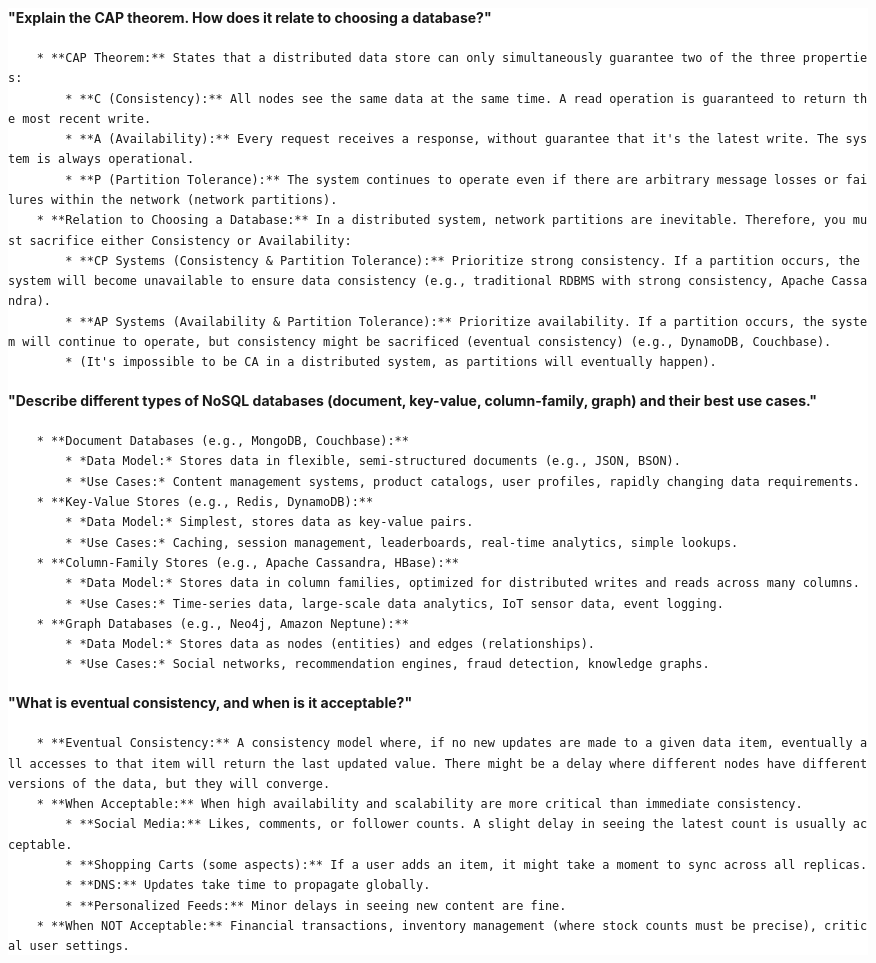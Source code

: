 #### "Explain the CAP theorem. How does it relate to choosing a database?"
        * **CAP Theorem:** States that a distributed data store can only simultaneously guarantee two of the three properties:
            * **C (Consistency):** All nodes see the same data at the same time. A read operation is guaranteed to return the most recent write.
            * **A (Availability):** Every request receives a response, without guarantee that it's the latest write. The system is always operational.
            * **P (Partition Tolerance):** The system continues to operate even if there are arbitrary message losses or failures within the network (network partitions).
        * **Relation to Choosing a Database:** In a distributed system, network partitions are inevitable. Therefore, you must sacrifice either Consistency or Availability:
            * **CP Systems (Consistency & Partition Tolerance):** Prioritize strong consistency. If a partition occurs, the system will become unavailable to ensure data consistency (e.g., traditional RDBMS with strong consistency, Apache Cassandra).
            * **AP Systems (Availability & Partition Tolerance):** Prioritize availability. If a partition occurs, the system will continue to operate, but consistency might be sacrificed (eventual consistency) (e.g., DynamoDB, Couchbase).
            * (It's impossible to be CA in a distributed system, as partitions will eventually happen).

#### "Describe different types of NoSQL databases (document, key-value, column-family, graph) and their best use cases."
        * **Document Databases (e.g., MongoDB, Couchbase):**
            * *Data Model:* Stores data in flexible, semi-structured documents (e.g., JSON, BSON).
            * *Use Cases:* Content management systems, product catalogs, user profiles, rapidly changing data requirements.
        * **Key-Value Stores (e.g., Redis, DynamoDB):**
            * *Data Model:* Simplest, stores data as key-value pairs.
            * *Use Cases:* Caching, session management, leaderboards, real-time analytics, simple lookups.
        * **Column-Family Stores (e.g., Apache Cassandra, HBase):**
            * *Data Model:* Stores data in column families, optimized for distributed writes and reads across many columns.
            * *Use Cases:* Time-series data, large-scale data analytics, IoT sensor data, event logging.
        * **Graph Databases (e.g., Neo4j, Amazon Neptune):**
            * *Data Model:* Stores data as nodes (entities) and edges (relationships).
            * *Use Cases:* Social networks, recommendation engines, fraud detection, knowledge graphs.

#### "What is eventual consistency, and when is it acceptable?"
        * **Eventual Consistency:** A consistency model where, if no new updates are made to a given data item, eventually all accesses to that item will return the last updated value. There might be a delay where different nodes have different versions of the data, but they will converge.
        * **When Acceptable:** When high availability and scalability are more critical than immediate consistency.
            * **Social Media:** Likes, comments, or follower counts. A slight delay in seeing the latest count is usually acceptable.
            * **Shopping Carts (some aspects):** If a user adds an item, it might take a moment to sync across all replicas.
            * **DNS:** Updates take time to propagate globally.
            * **Personalized Feeds:** Minor delays in seeing new content are fine.
        * **When NOT Acceptable:** Financial transactions, inventory management (where stock counts must be precise), critical user settings.
